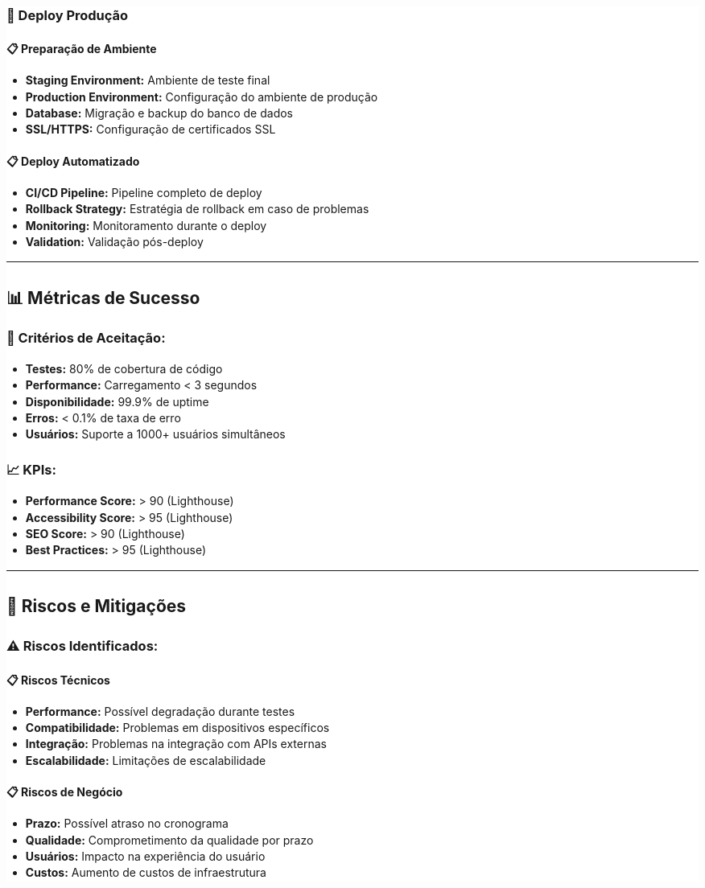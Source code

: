 ### **🚀 Deploy Produção**

#### **📋 Preparação de Ambiente**
- **Staging Environment:** Ambiente de teste final
- **Production Environment:** Configuração do ambiente de produção
- **Database:** Migração e backup do banco de dados
- **SSL/HTTPS:** Configuração de certificados SSL

#### **📋 Deploy Automatizado**
- **CI/CD Pipeline:** Pipeline completo de deploy
- **Rollback Strategy:** Estratégia de rollback em caso de problemas
- **Monitoring:** Monitoramento durante o deploy
- **Validation:** Validação pós-deploy

---

## 📊 **Métricas de Sucesso**

### **🎯 Critérios de Aceitação:**
- **Testes:** 80% de cobertura de código
- **Performance:** Carregamento < 3 segundos
- **Disponibilidade:** 99.9% de uptime
- **Erros:** < 0.1% de taxa de erro
- **Usuários:** Suporte a 1000+ usuários simultâneos

### **📈 KPIs:**
- **Performance Score:** > 90 (Lighthouse)
- **Accessibility Score:** > 95 (Lighthouse)
- **SEO Score:** > 90 (Lighthouse)
- **Best Practices:** > 95 (Lighthouse)

---

## 🚨 **Riscos e Mitigações**

### **⚠️ Riscos Identificados:**

#### **📋 Riscos Técnicos**
- **Performance:** Possível degradação durante testes
- **Compatibilidade:** Problemas em dispositivos específicos
- **Integração:** Problemas na integração com APIs externas
- **Escalabilidade:** Limitações de escalabilidade

#### **📋 Riscos de Negócio**
- **Prazo:** Possível atraso no cronograma
- **Qualidade:** Comprometimento da qualidade por prazo
- **Usuários:** Impacto na experiência do usuário
- **Custos:** Aumento de custos de infraestrutura

